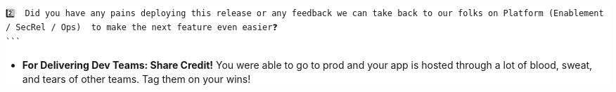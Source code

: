     2️⃣  Did you have any pains deploying this release or any feedback we can take back to our folks on Platform (Enablement / SecRel / Ops)  to make the next feature even easier❓
    ```

*   **For Delivering Dev Teams: Share Credit!** You were able to go to prod and your app is hosted through a lot of blood, sweat, and tears of other teams. Tag them on your wins!
